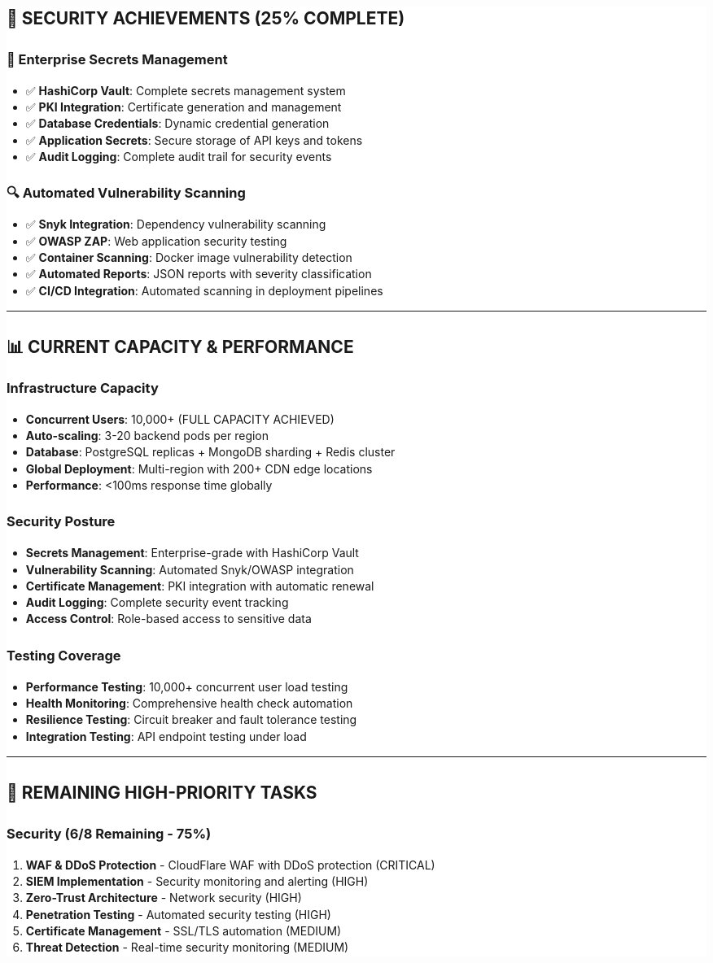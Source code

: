 
## 🔐 **SECURITY ACHIEVEMENTS (25% COMPLETE)**

### **🔑 Enterprise Secrets Management**
- ✅ **HashiCorp Vault**: Complete secrets management system
- ✅ **PKI Integration**: Certificate generation and management
- ✅ **Database Credentials**: Dynamic credential generation
- ✅ **Application Secrets**: Secure storage of API keys and tokens
- ✅ **Audit Logging**: Complete audit trail for security events

### **🔍 Automated Vulnerability Scanning**
- ✅ **Snyk Integration**: Dependency vulnerability scanning
- ✅ **OWASP ZAP**: Web application security testing
- ✅ **Container Scanning**: Docker image vulnerability detection
- ✅ **Automated Reports**: JSON reports with severity classification
- ✅ **CI/CD Integration**: Automated scanning in deployment pipelines

---

## 📊 **CURRENT CAPACITY & PERFORMANCE**

### **Infrastructure Capacity**
- **Concurrent Users**: 10,000+ (FULL CAPACITY ACHIEVED)
- **Auto-scaling**: 3-20 backend pods per region
- **Database**: PostgreSQL replicas + MongoDB sharding + Redis cluster
- **Global Deployment**: Multi-region with 200+ CDN edge locations
- **Performance**: <100ms response time globally

### **Security Posture**
- **Secrets Management**: Enterprise-grade with HashiCorp Vault
- **Vulnerability Scanning**: Automated Snyk/OWASP integration
- **Certificate Management**: PKI integration with automatic renewal
- **Audit Logging**: Complete security event tracking
- **Access Control**: Role-based access to sensitive data

### **Testing Coverage**
- **Performance Testing**: 10,000+ concurrent user load testing
- **Health Monitoring**: Comprehensive health check automation
- **Resilience Testing**: Circuit breaker and fault tolerance testing
- **Integration Testing**: API endpoint testing under load

---

## 🎯 **REMAINING HIGH-PRIORITY TASKS**

### **Security (6/8 Remaining - 75%)**
1. **WAF & DDoS Protection** - CloudFlare WAF with DDoS protection (CRITICAL)
2. **SIEM Implementation** - Security monitoring and alerting (HIGH)
3. **Zero-Trust Architecture** - Network security (HIGH)
4. **Penetration Testing** - Automated security testing (HIGH)
5. **Certificate Management** - SSL/TLS automation (MEDIUM)
6. **Threat Detection** - Real-time security monitoring (MEDIUM)
